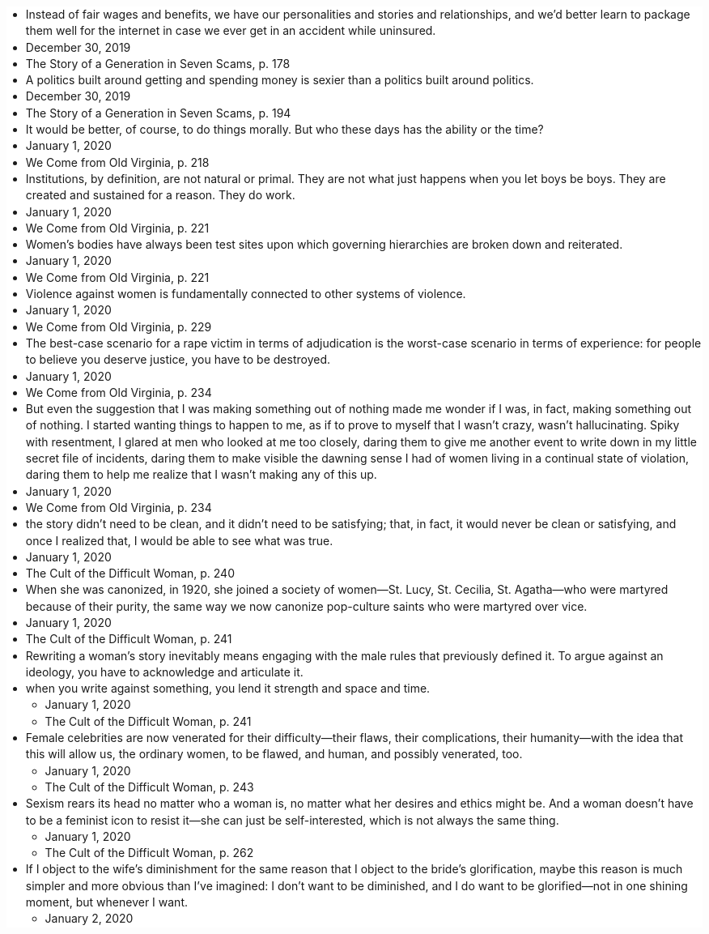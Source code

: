 - Instead of fair wages and benefits, we have our personalities and stories and relationships, and we’d better learn to package them well for the internet in case we ever get in an accident while uninsured.
- December 30, 2019
- The Story of a Generation in Seven Scams, p. 178
- A politics built around getting and spending money is sexier than a politics built around politics.
- December 30, 2019
- The Story of a Generation in Seven Scams, p. 194
- It would be better, of course, to do things morally. But who these days has the ability or the time?
- January 1, 2020
- We Come from Old Virginia, p. 218
- Institutions, by definition, are not natural or primal. They are not what just happens when you let boys be boys. They are created and sustained for a reason. They do work.
- January 1, 2020
- We Come from Old Virginia, p. 221
- Women’s bodies have always been test sites upon which governing hierarchies are broken down and reiterated.
- January 1, 2020
- We Come from Old Virginia, p. 221
- Violence against women is fundamentally connected to other systems of violence.
- January 1, 2020
- We Come from Old Virginia, p. 229
- The best-case scenario for a rape victim in terms of adjudication is the worst-case scenario in terms of experience: for people to believe you deserve justice, you have to be destroyed.
- January 1, 2020
- We Come from Old Virginia, p. 234
- But even the suggestion that I was making something out of nothing made me wonder if I was, in fact, making something out of nothing. I started wanting things to happen to me, as if to prove to myself that I wasn’t crazy, wasn’t hallucinating. Spiky with resentment, I glared at men who looked at me too closely, daring them to give me another event to write down in my little secret file of incidents, daring them to make visible the dawning sense I had of women living in a continual state of violation, daring them to help me realize that I wasn’t making any of this up.
- January 1, 2020
- We Come from Old Virginia, p. 234
- the story didn’t need to be clean, and it didn’t need to be satisfying; that, in fact, it would never be clean or satisfying, and once I realized that, I would be able to see what was true.
- January 1, 2020
- The Cult of the Difficult Woman, p. 240
- When she was canonized, in 1920, she joined a society of women—St. Lucy, St. Cecilia, St. Agatha—who were martyred because of their purity, the same way we now canonize pop-culture saints who were martyred over vice.
- January 1, 2020
- The Cult of the Difficult Woman, p. 241
- Rewriting a woman’s story inevitably means engaging with the male rules that previously defined it. To argue against an ideology, you have to acknowledge and articulate it.
- when you write against something, you lend it strength and space and time.
	- January 1, 2020
	- The Cult of the Difficult Woman, p. 241
- Female celebrities are now venerated for their difficulty—their flaws, their complications, their humanity—with the idea that this will allow us, the ordinary women, to be flawed, and human, and possibly venerated, too.
	- January 1, 2020
	- The Cult of the Difficult Woman, p. 243
- Sexism rears its head no matter who a woman is, no matter what her desires and ethics might be. And a woman doesn’t have to be a feminist icon to resist it—she can just be self-interested, which is not always the same thing.
	- January 1, 2020
	- The Cult of the Difficult Woman, p. 262
- If I object to the wife’s diminishment for the same reason that I object to the bride’s glorification, maybe this reason is much simpler and more obvious than I’ve imagined: I don’t want to be diminished, and I do want to be glorified—not in one shining moment, but whenever I want.
	- January 2, 2020